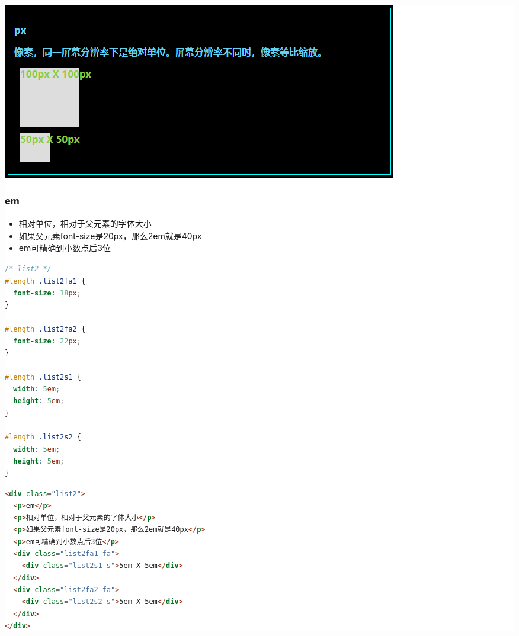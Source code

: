 ![](./img/unit01.png)
### em
- 相对单位，相对于父元素的字体大小
- 如果父元素font-size是20px，那么2em就是40px
- em可精确到小数点后3位
```css
/* list2 */
#length .list2fa1 {
  font-size: 18px;
}

#length .list2fa2 {
  font-size: 22px;
}

#length .list2s1 {
  width: 5em;
  height: 5em;
}

#length .list2s2 {
  width: 5em;
  height: 5em;
}
```
```html
<div class="list2">
  <p>em</p>
  <p>相对单位，相对于父元素的字体大小</p>
  <p>如果父元素font-size是20px，那么2em就是40px</p>
  <p>em可精确到小数点后3位</p>
  <div class="list2fa1 fa">
    <div class="list2s1 s">5em X 5em</div>
  </div>
  <div class="list2fa2 fa">
    <div class="list2s2 s">5em X 5em</div>
  </div>
</div>
```